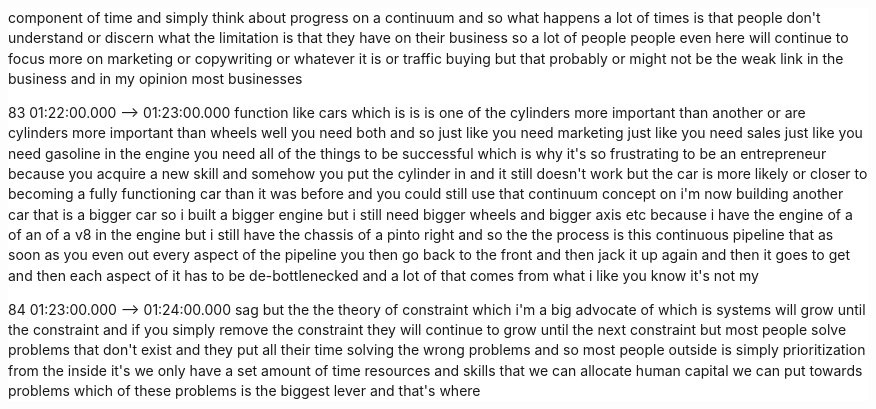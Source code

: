 component of time and simply think about
progress on a continuum
and so
what happens a lot of times is that
people don't understand or discern what
the limitation is that they have on
their business so a lot of people people
even here will continue to focus more on
marketing or copywriting or whatever it
is or traffic buying but that probably
or might not be the weak link in the
business
and in my opinion most businesses

83
01:22:00.000 --> 01:23:00.000
function like cars which is is is one of
the cylinders more important than
another or are cylinders more important
than wheels well you need both
and so just like you need marketing just
like you need sales just like you need
gasoline in the engine you need all of
the things to be successful which is why
it's so frustrating to be an
entrepreneur because you acquire a new
skill and somehow you put the cylinder
in and it still doesn't work but the car
is more likely or closer to becoming a
fully functioning car than it was before
and you could still use that continuum
concept on i'm now building another car
that is a bigger car so i built a bigger
engine but i still need bigger wheels
and bigger axis etc because i have the
engine of a of an of a v8 in the engine
but i still have the chassis of a pinto
right and so the the process is this
continuous pipeline that as soon as you
even out every aspect of the pipeline
you then go back to the front and then
jack it up again and then it goes to get
and then each aspect of it has to be
de-bottlenecked and a lot of that comes
from what i like you know it's not my

84
01:23:00.000 --> 01:24:00.000
sag but the the theory of constraint
which i'm a big advocate of which is
systems will grow until the constraint
and if you simply remove the constraint
they will continue to grow until the
next constraint but most people solve
problems that don't exist
and they put all their time
solving the wrong
problems and so most people outside is
simply prioritization from the inside
it's we only have a set amount of time
resources and skills that we can
allocate human capital we can put
towards problems which of these problems
is the biggest lever and that's where
